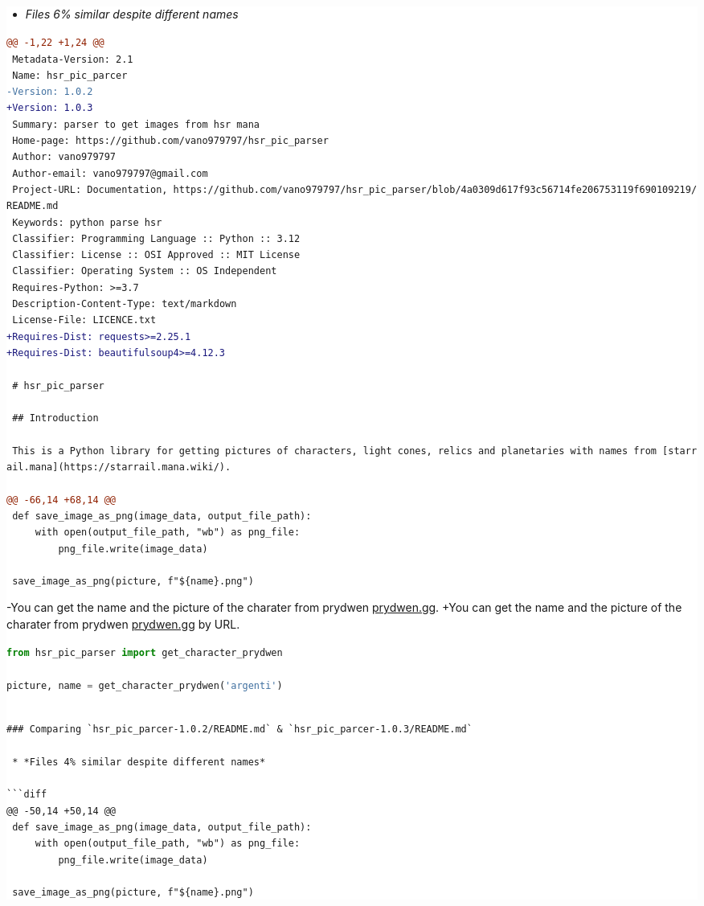  * *Files 6% similar despite different names*

```diff
@@ -1,22 +1,24 @@
 Metadata-Version: 2.1
 Name: hsr_pic_parcer
-Version: 1.0.2
+Version: 1.0.3
 Summary: parser to get images from hsr mana
 Home-page: https://github.com/vano979797/hsr_pic_parser
 Author: vano979797
 Author-email: vano979797@gmail.com
 Project-URL: Documentation, https://github.com/vano979797/hsr_pic_parser/blob/4a0309d617f93c56714fe206753119f690109219/README.md
 Keywords: python parse hsr
 Classifier: Programming Language :: Python :: 3.12
 Classifier: License :: OSI Approved :: MIT License
 Classifier: Operating System :: OS Independent
 Requires-Python: >=3.7
 Description-Content-Type: text/markdown
 License-File: LICENCE.txt
+Requires-Dist: requests>=2.25.1
+Requires-Dist: beautifulsoup4>=4.12.3
 
 # hsr_pic_parser
 
 ## Introduction
 
 This is a Python library for getting pictures of characters, light cones, relics and planetaries with names from [starrail.mana](https://starrail.mana.wiki/).
 
@@ -66,14 +68,14 @@
 def save_image_as_png(image_data, output_file_path):
     with open(output_file_path, "wb") as png_file:
         png_file.write(image_data)
 
 save_image_as_png(picture, f"${name}.png")
 ```
 
-You can get the name and the picture of the charater from prydwen [prydwen.gg](https://www.prydwen.gg/star-rail/characters/).
+You can get the name and the picture of the charater from prydwen [prydwen.gg](https://www.prydwen.gg/star-rail/characters/) by URL.
 
 ```python
 from hsr_pic_parser import get_character_prydwen
 
 picture, name = get_character_prydwen('argenti')
 ```
```

### Comparing `hsr_pic_parcer-1.0.2/README.md` & `hsr_pic_parcer-1.0.3/README.md`

 * *Files 4% similar despite different names*

```diff
@@ -50,14 +50,14 @@
 def save_image_as_png(image_data, output_file_path):
     with open(output_file_path, "wb") as png_file:
         png_file.write(image_data)
 
 save_image_as_png(picture, f"${name}.png")
 ```
 